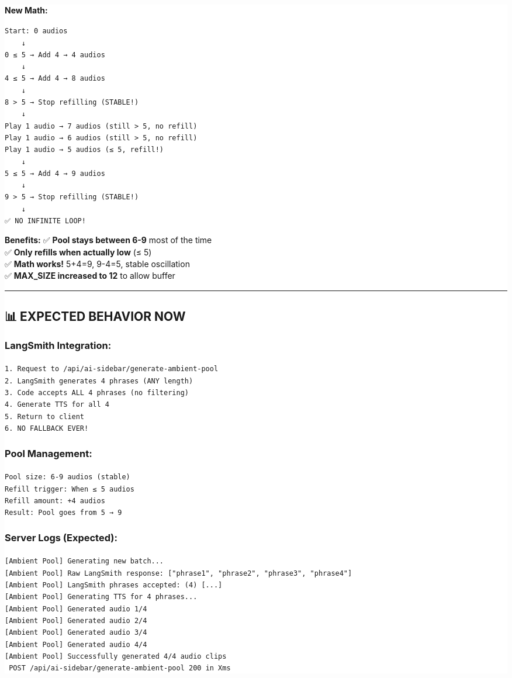 **New Math:**
```
Start: 0 audios
    ↓
0 ≤ 5 → Add 4 → 4 audios
    ↓
4 ≤ 5 → Add 4 → 8 audios
    ↓
8 > 5 → Stop refilling (STABLE!)
    ↓
Play 1 audio → 7 audios (still > 5, no refill)
Play 1 audio → 6 audios (still > 5, no refill)
Play 1 audio → 5 audios (≤ 5, refill!)
    ↓
5 ≤ 5 → Add 4 → 9 audios
    ↓
9 > 5 → Stop refilling (STABLE!)
    ↓
✅ NO INFINITE LOOP!
```

**Benefits:**
✅ **Pool stays between 6-9** most of the time  
✅ **Only refills when actually low** (≤ 5)  
✅ **Math works!** 5+4=9, 9-4=5, stable oscillation  
✅ **MAX_SIZE increased to 12** to allow buffer

---

## 📊 **EXPECTED BEHAVIOR NOW**

### **LangSmith Integration:**
```
1. Request to /api/ai-sidebar/generate-ambient-pool
2. LangSmith generates 4 phrases (ANY length)
3. Code accepts ALL 4 phrases (no filtering)
4. Generate TTS for all 4
5. Return to client
6. NO FALLBACK EVER!
```

### **Pool Management:**
```
Pool size: 6-9 audios (stable)
Refill trigger: When ≤ 5 audios
Refill amount: +4 audios
Result: Pool goes from 5 → 9
```

### **Server Logs (Expected):**
```
[Ambient Pool] Generating new batch...
[Ambient Pool] Raw LangSmith response: ["phrase1", "phrase2", "phrase3", "phrase4"]
[Ambient Pool] LangSmith phrases accepted: (4) [...]
[Ambient Pool] Generating TTS for 4 phrases...
[Ambient Pool] Generated audio 1/4
[Ambient Pool] Generated audio 2/4
[Ambient Pool] Generated audio 3/4
[Ambient Pool] Generated audio 4/4
[Ambient Pool] Successfully generated 4/4 audio clips
 POST /api/ai-sidebar/generate-ambient-pool 200 in Xms
```
